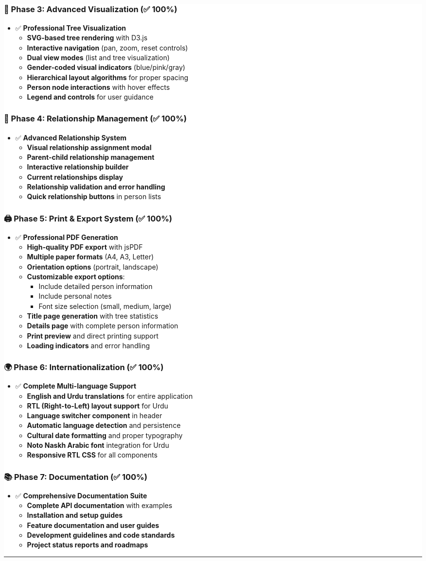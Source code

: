 ### **🎨 Phase 3: Advanced Visualization (✅ 100%)**
- ✅ **Professional Tree Visualization**
  - **SVG-based tree rendering** with D3.js
  - **Interactive navigation** (pan, zoom, reset controls)
  - **Dual view modes** (list and tree visualization)
  - **Gender-coded visual indicators** (blue/pink/gray)
  - **Hierarchical layout algorithms** for proper spacing
  - **Person node interactions** with hover effects
  - **Legend and controls** for user guidance

### **🔗 Phase 4: Relationship Management (✅ 100%)**
- ✅ **Advanced Relationship System**
  - **Visual relationship assignment modal**
  - **Parent-child relationship management**
  - **Interactive relationship builder**
  - **Current relationships display**
  - **Relationship validation and error handling**
  - **Quick relationship buttons** in person lists

### **🖨️ Phase 5: Print & Export System (✅ 100%)**
- ✅ **Professional PDF Generation**
  - **High-quality PDF export** with jsPDF
  - **Multiple paper formats** (A4, A3, Letter)
  - **Orientation options** (portrait, landscape)
  - **Customizable export options**:
    - Include detailed person information
    - Include personal notes
    - Font size selection (small, medium, large)
  - **Title page generation** with tree statistics
  - **Details page** with complete person information
  - **Print preview** and direct printing support
  - **Loading indicators** and error handling

### **🌍 Phase 6: Internationalization (✅ 100%)**
- ✅ **Complete Multi-language Support**
  - **English and Urdu translations** for entire application
  - **RTL (Right-to-Left) layout support** for Urdu
  - **Language switcher component** in header
  - **Automatic language detection** and persistence
  - **Cultural date formatting** and proper typography
  - **Noto Naskh Arabic font** integration for Urdu
  - **Responsive RTL CSS** for all components

### **📚 Phase 7: Documentation (✅ 100%)**
- ✅ **Comprehensive Documentation Suite**
  - **Complete API documentation** with examples
  - **Installation and setup guides**
  - **Feature documentation and user guides**
  - **Development guidelines and code standards**
  - **Project status reports and roadmaps**

---